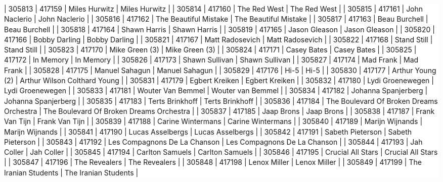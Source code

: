 | 305813 | 417159 | Miles Hurwitz | Miles Hurwitz |
| 305814 | 417160 | The Red West | The Red West |
| 305815 | 417161 | John Naclerio | John Naclerio |
| 305816 | 417162 | The Beautiful Mistake | The Beautiful Mistake |
| 305817 | 417163 | Beau Burchell | Beau Burchell |
| 305818 | 417164 | Shawn Harris | Shawn Harris |
| 305819 | 417165 | Jason Gleason | Jason Gleason |
| 305820 | 417166 | Bobby Darling | Bobby Darling |
| 305821 | 417167 | Matt Radosevich | Matt Radosevich |
| 305822 | 417168 | Stand Still | Stand Still |
| 305823 | 417170 | Mike Green (3) | Mike Green (3) |
| 305824 | 417171 | Casey Bates | Casey Bates |
| 305825 | 417172 | In Memory | In Memory |
| 305826 | 417173 | Shawn Sullivan | Shawn Sullivan |
| 305827 | 417174 | Mad Frank | Mad Frank |
| 305828 | 417175 | Manuel Sahagun | Manuel Sahagun |
| 305829 | 417176 | Hi-5 | Hi-5 |
| 305830 | 417177 | Arthur Young (2) | Arthur Wilson Colthard Young |
| 305831 | 417179 | Egbert Kreiken | Egbert Kreiken |
| 305832 | 417180 | Lydi Groenewegen | Lydi Groenewegen |
| 305833 | 417181 | Wouter Van Bemmel | Wouter van Bemmel |
| 305834 | 417182 | Johanna Spanjerberg | Johanna Spanjerberg |
| 305835 | 417183 | Terts Brinkhoff | Terts Brinkhoff |
| 305836 | 417184 | The Boulevard Of Broken Dreams Orchestra | The Boulevard Of Broken Dreams Orchestra |
| 305837 | 417185 | Jaap Brons | Jaap Brons |
| 305838 | 417187 | Frank Van Tijn | Frank Van Tijn |
| 305839 | 417188 | Carine Wintermans | Carine Wintermans |
| 305840 | 417189 | Marijn Wijnands | Marijn Wijnands |
| 305841 | 417190 | Lucas Asselbergs | Lucas Asselbergs |
| 305842 | 417191 | Sabeth Pieterson | Sabeth Pieterson |
| 305843 | 417192 | Les Compagnons De La Chanson | Les Compagnons De La Chanson |
| 305844 | 417193 | Jah Coller | Jah Coller |
| 305845 | 417194 | Carlton Samuels | Carlton Samuels |
| 305846 | 417195 | Crucial All Stars | Crucial All Stars |
| 305847 | 417196 | The Revealers | The Revealers |
| 305848 | 417198 | Lenox Miller | Lenox Miller |
| 305849 | 417199 | The Iranian Students | The Iranian Students |